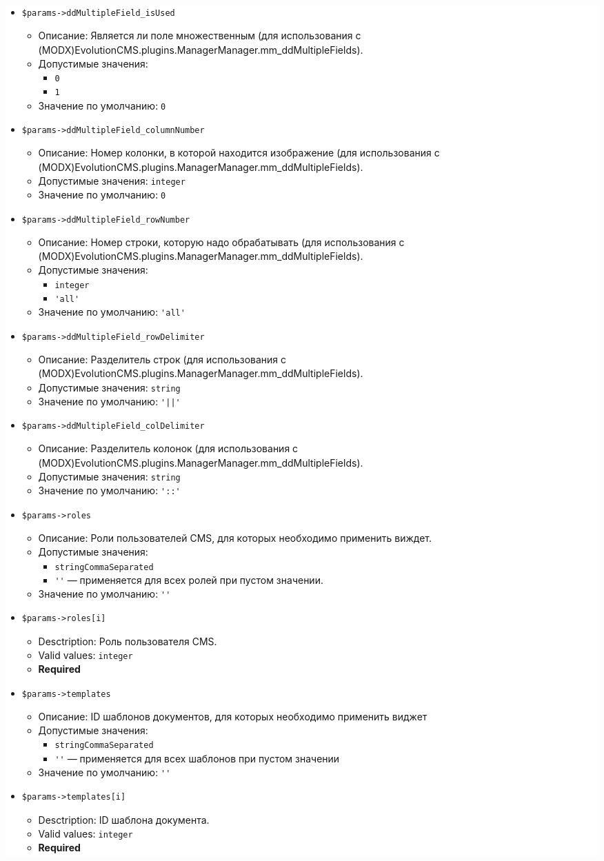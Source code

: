 * `$params->ddMultipleField_isUsed`
	* Описание: Является ли поле множественным (для использования с (MODX)EvolutionCMS.plugins.ManagerManager.mm_ddMultipleFields).
	* Допустимые значения:
		* `0`
		* `1`
	* Значение по умолчанию: `0`
	
* `$params->ddMultipleField_columnNumber`
	* Описание: Номер колонки, в которой находится изображение (для использования с (MODX)EvolutionCMS.plugins.ManagerManager.mm_ddMultipleFields).
	* Допустимые значения: `integer`
	* Значение по умолчанию: `0`
	
* `$params->ddMultipleField_rowNumber`
	* Описание: Номер строки, которую надо обрабатывать (для использования с (MODX)EvolutionCMS.plugins.ManagerManager.mm_ddMultipleFields).
	* Допустимые значения:
		* `integer`
		* `'all'`
	* Значение по умолчанию: `'all'`
	
* `$params->ddMultipleField_rowDelimiter`
	* Описание: Разделитель строк (для использования с (MODX)EvolutionCMS.plugins.ManagerManager.mm_ddMultipleFields).
	* Допустимые значения: `string`
	* Значение по умолчанию: `'||'`
	
* `$params->ddMultipleField_colDelimiter`
	* Описание: Разделитель колонок (для использования с (MODX)EvolutionCMS.plugins.ManagerManager.mm_ddMultipleFields).
	* Допустимые значения: `string`
	* Значение по умолчанию: `'::'`
	
* `$params->roles`
	* Описание: Роли пользователей CMS, для которых необходимо применить виждет.
	* Допустимые значения:
		* `stringCommaSeparated`
		* `''` — применяется для всех ролей при пустом значении.
	* Значение по умолчанию: `''`
	
* `$params->roles[i]`
	* Desctription: Роль пользователя CMS.
	* Valid values: `integer`
	* **Required**
	
* `$params->templates`
	* Описание: ID шаблонов документов, для которых необходимо применить виджет
	* Допустимые значения:
		* `stringCommaSeparated`
		* `''` — применяется для всех шаблонов при пустом значении
	* Значение по умолчанию: `''`
	
* `$params->templates[i]`
	* Desctription: ID шаблона документа.
	* Valid values: `integer`
	* **Required**
